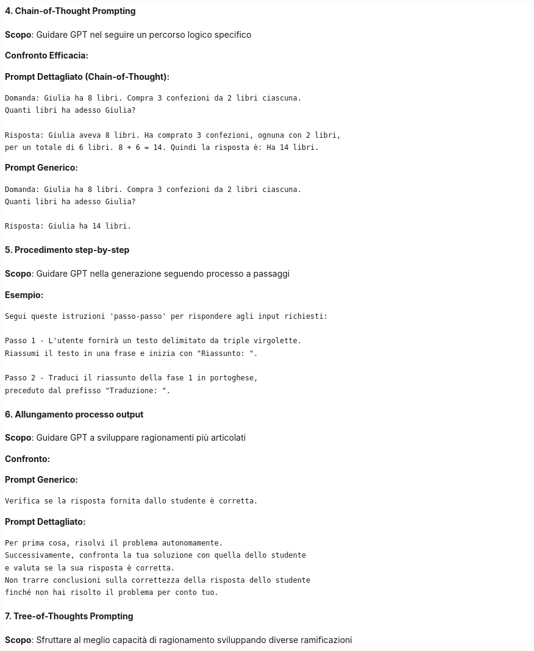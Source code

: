 #### **4. Chain-of-Thought Prompting**
**Scopo**: Guidare GPT nel seguire un percorso logico specifico

**Confronto Efficacia:**

**Prompt Dettagliato (Chain-of-Thought):**
```
Domanda: Giulia ha 8 libri. Compra 3 confezioni da 2 libri ciascuna. 
Quanti libri ha adesso Giulia?

Risposta: Giulia aveva 8 libri. Ha comprato 3 confezioni, ognuna con 2 libri, 
per un totale di 6 libri. 8 + 6 = 14. Quindi la risposta è: Ha 14 libri.
```

**Prompt Generico:**
```
Domanda: Giulia ha 8 libri. Compra 3 confezioni da 2 libri ciascuna. 
Quanti libri ha adesso Giulia?

Risposta: Giulia ha 14 libri.
```

#### **5. Procedimento step-by-step**
**Scopo**: Guidare GPT nella generazione seguendo processo a passaggi

**Esempio:**
```
Segui queste istruzioni 'passo-passo' per rispondere agli input richiesti:

Passo 1 - L'utente fornirà un testo delimitato da triple virgolette. 
Riassumi il testo in una frase e inizia con "Riassunto: ".

Passo 2 - Traduci il riassunto della fase 1 in portoghese, 
preceduto dal prefisso "Traduzione: ".
```

#### **6. Allungamento processo output**
**Scopo**: Guidare GPT a sviluppare ragionamenti più articolati

**Confronto:**

**Prompt Generico:**
```
Verifica se la risposta fornita dallo studente è corretta.
```

**Prompt Dettagliato:**
```
Per prima cosa, risolvi il problema autonomamente. 
Successivamente, confronta la tua soluzione con quella dello studente 
e valuta se la sua risposta è corretta. 
Non trarre conclusioni sulla correttezza della risposta dello studente 
finché non hai risolto il problema per conto tuo.
```

#### **7. Tree-of-Thoughts Prompting**
**Scopo**: Sfruttare al meglio capacità di ragionamento sviluppando diverse ramificazioni
